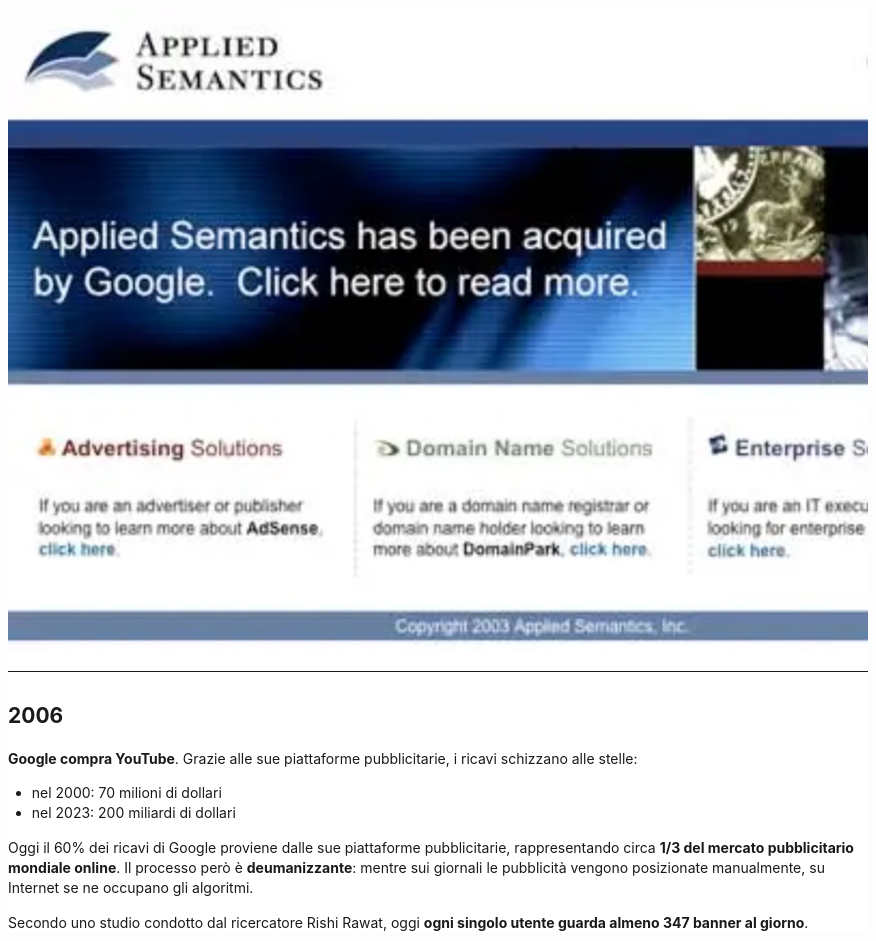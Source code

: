 ![AdSense](/img/la-storia-di-internet-20.jpg)

---

## 2006

**Google compra YouTube**. Grazie alle sue piattaforme pubblicitarie, i ricavi schizzano alle stelle:

- nel 2000: 70 milioni di dollari
- nel 2023: 200 miliardi di dollari

Oggi il 60% dei ricavi di Google proviene dalle sue piattaforme pubblicitarie, rappresentando circa **1/3 del mercato pubblicitario mondiale online**. Il processo però è **deumanizzante**: mentre sui giornali le pubblicità vengono posizionate manualmente, su Internet se ne occupano gli algoritmi.

Secondo uno studio condotto dal ricercatore Rishi Rawat, oggi **ogni singolo utente guarda almeno 347 banner al giorno**.
